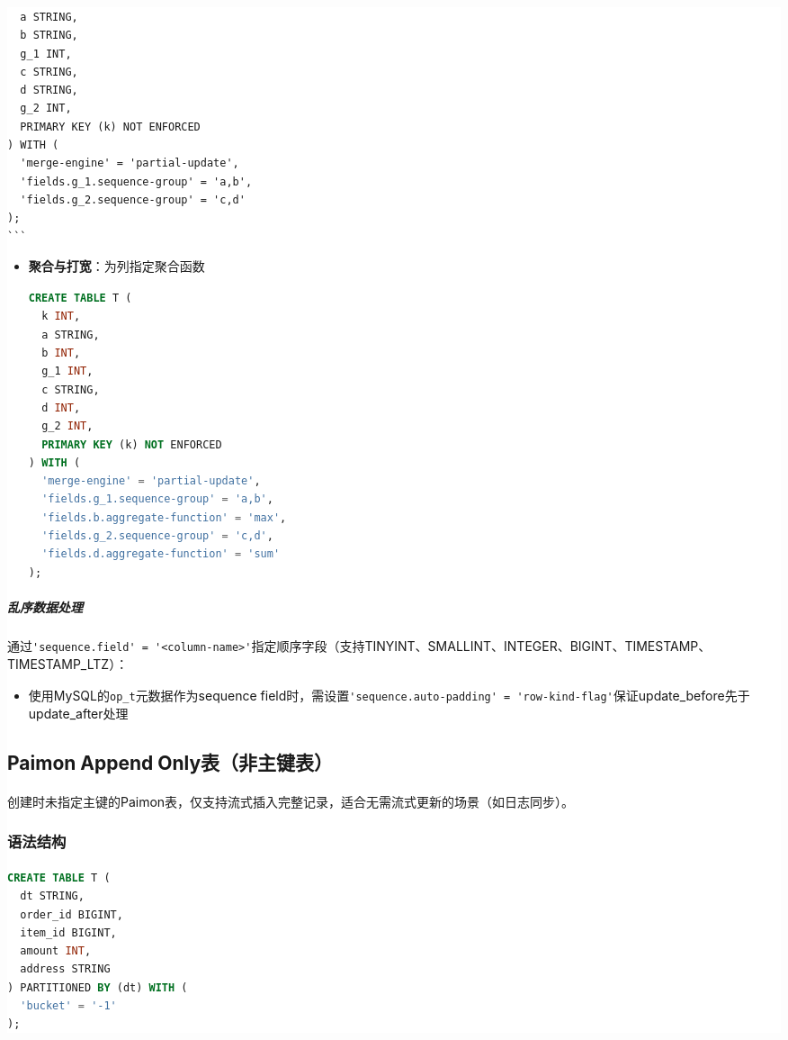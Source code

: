       a STRING,
      b STRING,
      g_1 INT,
      c STRING,
      d STRING,
      g_2 INT,
      PRIMARY KEY (k) NOT ENFORCED
    ) WITH (
      'merge-engine' = 'partial-update',
      'fields.g_1.sequence-group' = 'a,b',
      'fields.g_2.sequence-group' = 'c,d'
    );
    ```
  - **聚合与打宽**：为列指定聚合函数
    ```sql
    CREATE TABLE T (
      k INT,
      a STRING,
      b INT,
      g_1 INT,
      c STRING,
      d INT,
      g_2 INT,
      PRIMARY KEY (k) NOT ENFORCED
    ) WITH (
      'merge-engine' = 'partial-update',
      'fields.g_1.sequence-group' = 'a,b',
      'fields.b.aggregate-function' = 'max',
      'fields.g_2.sequence-group' = 'c,d',
      'fields.d.aggregate-function' = 'sum'
    );
    ```

##### 乱序数据处理
通过`'sequence.field' = '<column-name>'`指定顺序字段（支持TINYINT、SMALLINT、INTEGER、BIGINT、TIMESTAMP、TIMESTAMP_LTZ）：
- 使用MySQL的`op_t`元数据作为sequence field时，需设置`'sequence.auto-padding' = 'row-kind-flag'`保证update_before先于update_after处理

## Paimon Append Only表（非主键表）
创建时未指定主键的Paimon表，仅支持流式插入完整记录，适合无需流式更新的场景（如日志同步）。

### 语法结构
```sql
CREATE TABLE T (
  dt STRING,
  order_id BIGINT,
  item_id BIGINT,
  amount INT,
  address STRING
) PARTITIONED BY (dt) WITH (
  'bucket' = '-1'
);
```
